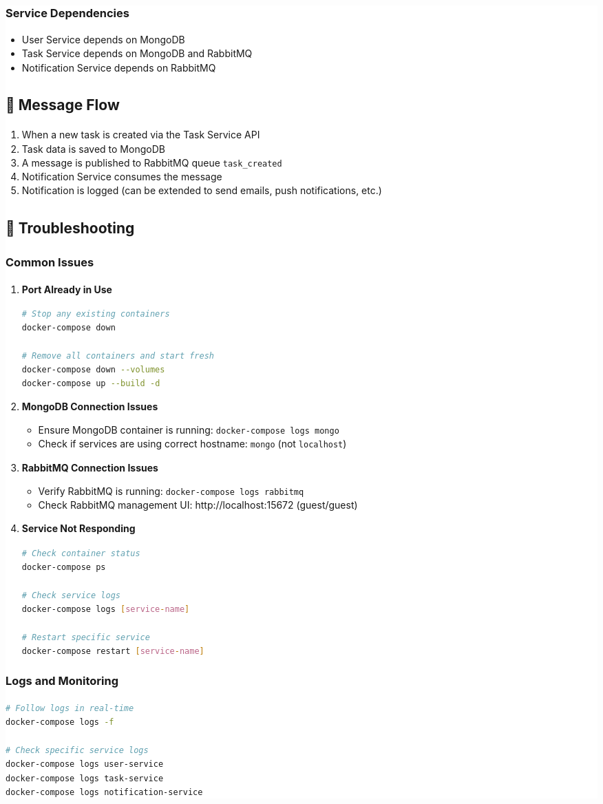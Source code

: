 ### Service Dependencies

- User Service depends on MongoDB
- Task Service depends on MongoDB and RabbitMQ
- Notification Service depends on RabbitMQ

## 🎯 Message Flow

1. When a new task is created via the Task Service API
2. Task data is saved to MongoDB
3. A message is published to RabbitMQ queue `task_created`
4. Notification Service consumes the message
5. Notification is logged (can be extended to send emails, push notifications, etc.)

## 🐛 Troubleshooting

### Common Issues

1. **Port Already in Use**
   ```bash
   # Stop any existing containers
   docker-compose down
   
   # Remove all containers and start fresh
   docker-compose down --volumes
   docker-compose up --build -d
   ```

2. **MongoDB Connection Issues**
   - Ensure MongoDB container is running: `docker-compose logs mongo`
   - Check if services are using correct hostname: `mongo` (not `localhost`)

3. **RabbitMQ Connection Issues**
   - Verify RabbitMQ is running: `docker-compose logs rabbitmq`
   - Check RabbitMQ management UI: http://localhost:15672 (guest/guest)

4. **Service Not Responding**
   ```bash
   # Check container status
   docker-compose ps
   
   # Check service logs
   docker-compose logs [service-name]
   
   # Restart specific service
   docker-compose restart [service-name]
   ```

### Logs and Monitoring

```bash
# Follow logs in real-time
docker-compose logs -f

# Check specific service logs
docker-compose logs user-service
docker-compose logs task-service
docker-compose logs notification-service
```
